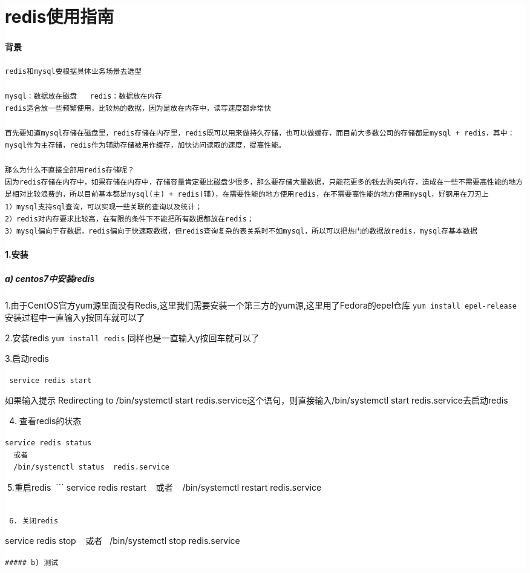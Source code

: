 
# redis使用指南

#### 背景

```
redis和mysql要根据具体业务场景去选型
    
mysql：数据放在磁盘   redis：数据放在内存
redis适合放一些频繁使用，比较热的数据，因为是放在内存中，读写速度都非常快
 
首先要知道mysql存储在磁盘里，redis存储在内存里，redis既可以用来做持久存储，也可以做缓存，而目前大多数公司的存储都是mysql + redis，其中：
mysql作为主存储，redis作为辅助存储被用作缓存，加快访问读取的速度，提高性能。
 
那么为什么不直接全部用redis存储呢？
因为redis存储在内存中，如果存储在内存中，存储容量肯定要比磁盘少很多，那么要存储大量数据，只能花更多的钱去购买内存，造成在一些不需要高性能的地方是相对比较浪费的，所以目前基本都是mysql(主) + redis(辅)，在需要性能的地方使用redis，在不需要高性能的地方使用mysql，好钢用在刀刃上
1）mysql支持sql查询，可以实现一些关联的查询以及统计；
2）redis对内存要求比较高，在有限的条件下不能把所有数据都放在redis；
3）mysql偏向于存数据，redis偏向于快速取数据，但redis查询复杂的表关系时不如mysql，所以可以把热门的数据放redis，mysql存基本数据

```

#### 1.安装

##### a) centos7中安装redis
  1.由于CentOS官方yum源里面没有Redis,这里我们需要安装一个第三方的yum源,这里用了Fedora的epel仓库
    ```
      yum install epel-release
    ```
  安装过程中一直输入y按回车就可以了

  2.安装redis
    ```
      yum install redis
    ```
    同样也是一直输入y按回车就可以了

  3.启动redis
   ```
    service redis start
   ```
  如果输入提示 Redirecting to /bin/systemctl start  redis.service这个语句，则直接输入/bin/systemctl start  redis.service去启动redis

  4. 查看redis的状态
   ```
   service redis status
   或者
   /bin/systemctl status  redis.service
   ```

  5.重启redis
  ```
    service redis restart
    或者
    /bin/systemctl restart  redis.service
  ```
  
  6. 关闭redis
  ```
   service redis stop
    或者
   /bin/systemctl stop  redis.service
  ```
##### b) 测试

  ```